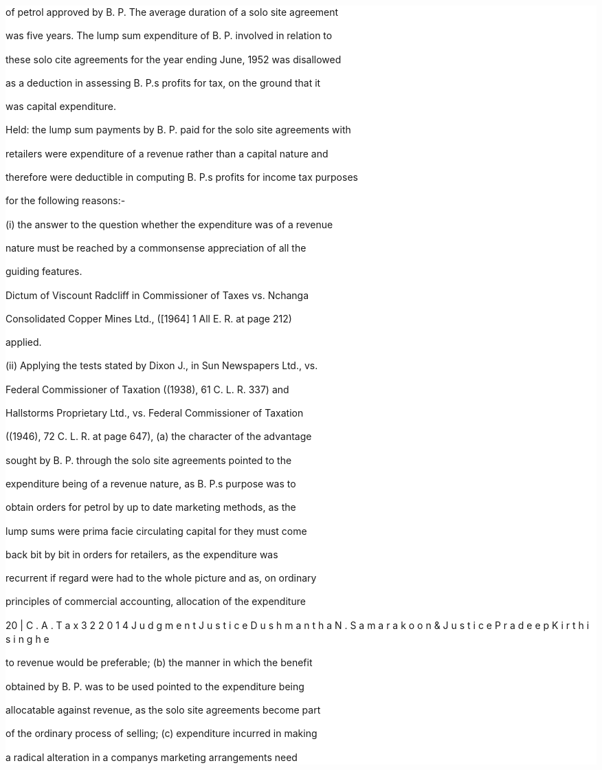 of petrol approved by B. P. The average duration of a solo site agreement

was five years. The lump sum expenditure of B. P. involved in relation to

these solo cite agreements for the year ending June, 1952 was disallowed

as a deduction in assessing B. P.s profits for tax, on the ground that it

was capital expenditure.

Held: the lump sum payments by B. P. paid for the solo site agreements with

retailers were expenditure of a revenue rather than a capital nature and

therefore were deductible in computing B. P.s profits for income tax purposes

for the following reasons:-

(i) the answer to the question whether the expenditure was of a revenue

nature must be reached by a commonsense appreciation of all the

guiding features.

Dictum of Viscount Radcliff in Commissioner of Taxes vs. Nchanga

Consolidated Copper Mines Ltd., ([1964] 1 All E. R. at page 212)

applied.

(ii) Applying the tests stated by Dixon J., in Sun Newspapers Ltd., vs.

Federal Commissioner of Taxation ((1938), 61 C. L. R. 337) and

Hallstorms Proprietary Ltd., vs. Federal Commissioner of Taxation

((1946), 72 C. L. R. at page 647), (a) the character of the advantage

sought by B. P. through the solo site agreements pointed to the

expenditure being of a revenue nature, as B. P.s purpose was to

obtain orders for petrol by up to date marketing methods, as the

lump sums were prima facie circulating capital for they must come

back bit by bit in orders for retailers, as the expenditure was

recurrent if regard were had to the whole picture and as, on ordinary

principles of commercial accounting, allocation of the expenditure

20 | C . A . T a x 3 2 2 0 1 4 J u d g m e n t J u s t i c e D u s h m a n t h a N . S a m a r a k o o n & J u s t i c e P r a d e e p K i r t h i s i n g h e

to revenue would be preferable; (b) the manner in which the benefit

obtained by B. P. was to be used pointed to the expenditure being

allocatable against revenue, as the solo site agreements become part

of the ordinary process of selling; (c) expenditure incurred in making

a radical alteration in a companys marketing arrangements need
